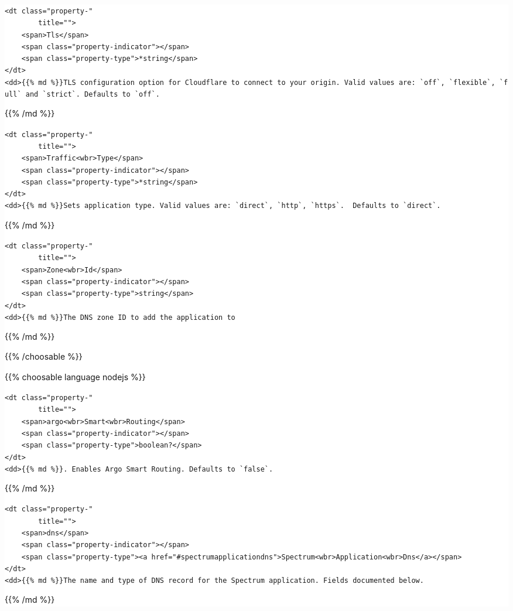     <dt class="property-"
            title="">
        <span>Tls</span>
        <span class="property-indicator"></span>
        <span class="property-type">*string</span>
    </dt>
    <dd>{{% md %}}TLS configuration option for Cloudflare to connect to your origin. Valid values are: `off`, `flexible`, `full` and `strict`. Defaults to `off`.
{{% /md %}}</dd>

    <dt class="property-"
            title="">
        <span>Traffic<wbr>Type</span>
        <span class="property-indicator"></span>
        <span class="property-type">*string</span>
    </dt>
    <dd>{{% md %}}Sets application type. Valid values are: `direct`, `http`, `https`.  Defaults to `direct`.
{{% /md %}}</dd>

    <dt class="property-"
            title="">
        <span>Zone<wbr>Id</span>
        <span class="property-indicator"></span>
        <span class="property-type">string</span>
    </dt>
    <dd>{{% md %}}The DNS zone ID to add the application to
{{% /md %}}</dd>

</dl>
{{% /choosable %}}


{{% choosable language nodejs %}}
<dl class="resources-properties">

    <dt class="property-"
            title="">
        <span>argo<wbr>Smart<wbr>Routing</span>
        <span class="property-indicator"></span>
        <span class="property-type">boolean?</span>
    </dt>
    <dd>{{% md %}}. Enables Argo Smart Routing. Defaults to `false`.
{{% /md %}}</dd>

    <dt class="property-"
            title="">
        <span>dns</span>
        <span class="property-indicator"></span>
        <span class="property-type"><a href="#spectrumapplicationdns">Spectrum<wbr>Application<wbr>Dns</a></span>
    </dt>
    <dd>{{% md %}}The name and type of DNS record for the Spectrum application. Fields documented below.
{{% /md %}}</dd>
